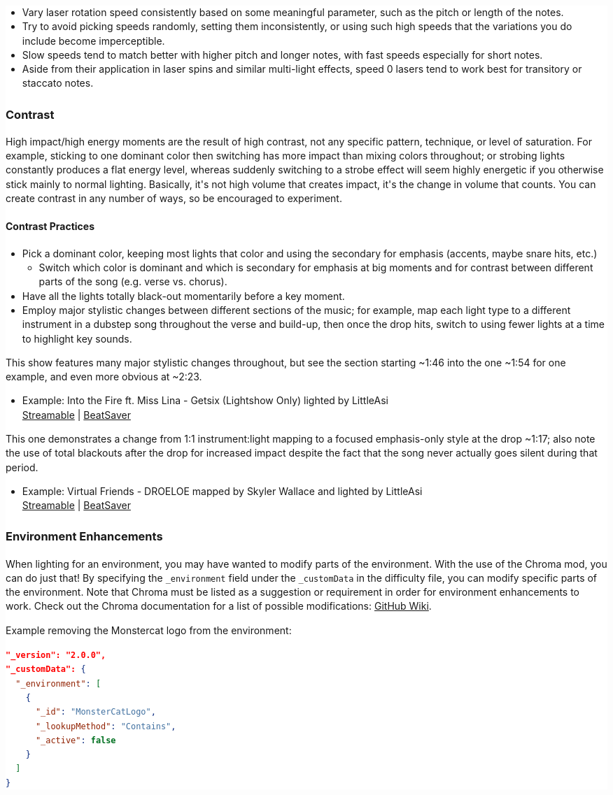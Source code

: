 - Vary laser rotation speed consistently based on some meaningful parameter, such as the pitch or length of the notes.
- Try to avoid picking speeds randomly, setting them inconsistently, or using such high speeds that the variations you do include become imperceptible.
- Slow speeds tend to match better with higher pitch and longer notes, with fast speeds especially for short notes.
- Aside from their application in laser spins and similar multi-light effects, speed 0 lasers tend to work best for transitory or staccato notes.

### Contrast

High impact/high energy moments are the result of high contrast, not any specific pattern, technique, or level of saturation. For example, sticking to one dominant color then switching has more impact than mixing colors throughout; or strobing lights constantly produces a flat energy level, whereas suddenly switching to a strobe effect will seem highly energetic if you otherwise stick mainly to normal lighting. Basically, it's not high volume that creates impact, it's the change in volume that counts. You can create contrast in any number of ways, so be encouraged to experiment.

#### Contrast Practices

- Pick a dominant color, keeping most lights that color and using the secondary for emphasis (accents, maybe snare hits, etc.)
  - Switch which color is dominant and which is secondary for emphasis at big moments and for contrast between different parts of the song (e.g. verse vs. chorus).
- Have all the lights totally black-out momentarily before a key moment.
- Employ major stylistic changes between different sections of the music; for example, map each light type to a different instrument in a dubstep song throughout the verse and build-up, then once the drop hits, switch to using fewer lights at a time to highlight key sounds.

This show features many major stylistic changes throughout, but see the section starting ~1:46 into the one ~1:54 for one example, and even more obvious at ~2:23.

- Example: Into the Fire ft. Miss Lina - Getsix (Lightshow Only) lighted by LittleAsi  
  [Streamable](https://streamable.com/0qsto) | [BeatSaver](https://beatsaver.com/beatmap/7be2)

This one demonstrates a change from 1:1 instrument:light mapping to a focused emphasis-only style at the drop ~1:17; also note the use of total blackouts after the drop for increased impact despite the fact that the song never actually goes silent during that period.

- Example: Virtual Friends - DROELOE mapped by Skyler Wallace and lighted by LittleAsi  
  [Streamable](https://streamable.com/6f429) | [BeatSaver](https://beatsaver.com/beatmap/7cd5)

### Environment Enhancements

When lighting for an environment, you may have wanted to modify parts of the environment. With the use of the Chroma mod, you can do just that! By specifying the `_environment` field under the `_customData` in the difficulty file, you can modify specific parts of the environment. Note that Chroma must be listed as a suggestion or requirement in order for environment enhancements to work. Check out the Chroma documentation for a list of possible modifications: [GitHub Wiki](https://github.com/Aeroluna/Heck/wiki/Environment).

Example removing the Monstercat logo from the environment:

```json
"_version": "2.0.0",
"_customData": {
  "_environment": [
    {
      "_id": "MonsterCatLogo",
      "_lookupMethod": "Contains",
      "_active": false
    }
  ]
}
```
